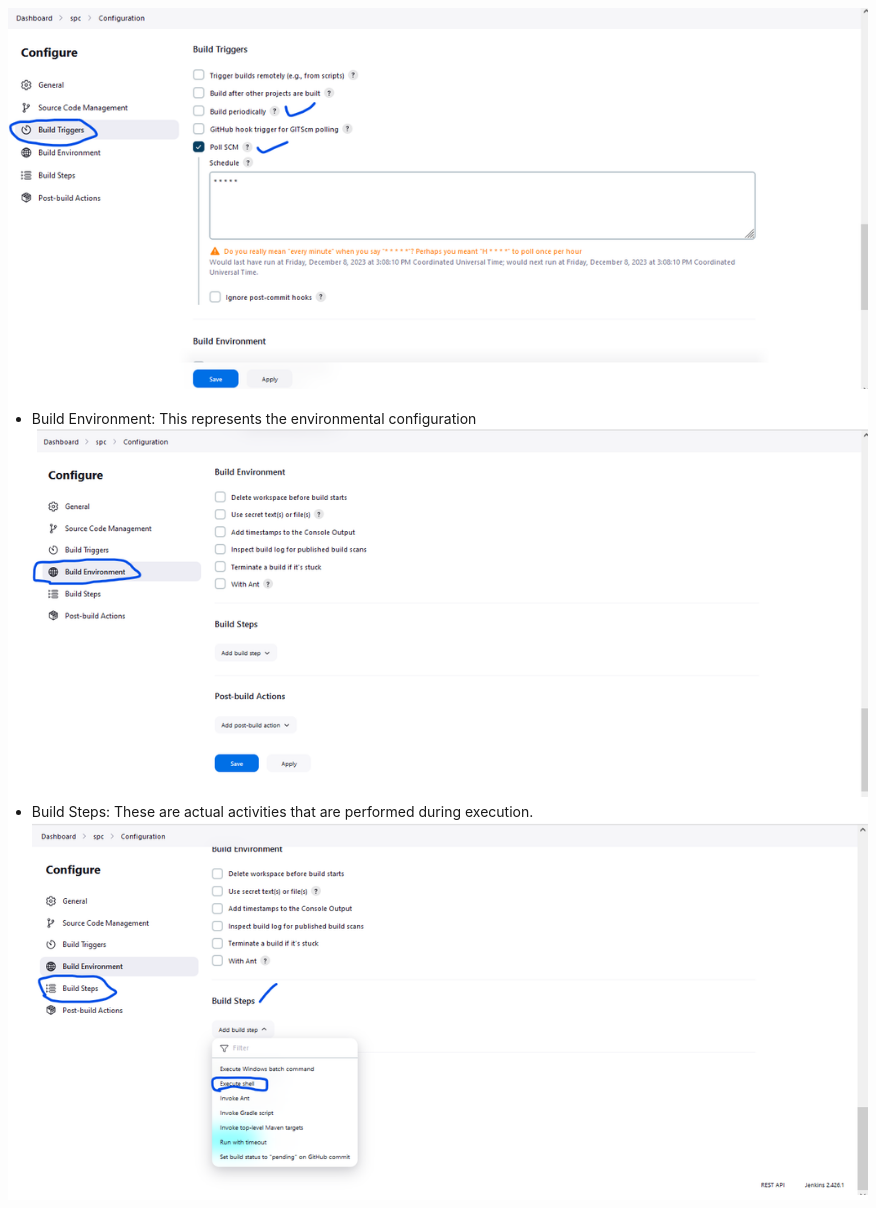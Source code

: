 ![Preview](./Images/jenkins20.png)
* Build Environment: This represents the environmental configuration
![Preview](./Images/jenkins21.png)
* Build Steps: These are actual activities that are performed during execution.
![Preview](./Images/jenkins22.png)